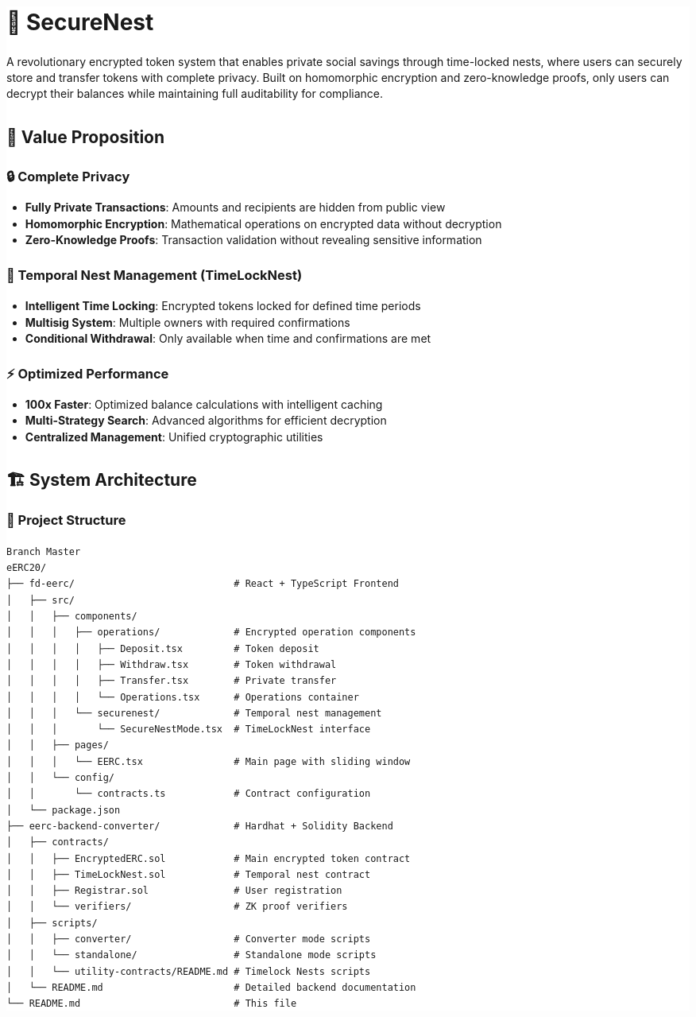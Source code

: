 # 🔐 SecureNest

A revolutionary encrypted token system that enables private social savings through time-locked nests, where users can securely store and transfer tokens with complete privacy. Built on homomorphic encryption and zero-knowledge proofs, only users can decrypt their balances while maintaining full auditability for compliance.

## 🌟 **Value Proposition**

### **🔒 Complete Privacy**
- **Fully Private Transactions**: Amounts and recipients are hidden from public view
- **Homomorphic Encryption**: Mathematical operations on encrypted data without decryption
- **Zero-Knowledge Proofs**: Transaction validation without revealing sensitive information

### **🏦 Temporal Nest Management (TimeLockNest)**
- **Intelligent Time Locking**: Encrypted tokens locked for defined time periods
- **Multisig System**: Multiple owners with required confirmations
- **Conditional Withdrawal**: Only available when time and confirmations are met

### **⚡ Optimized Performance**
- **100x Faster**: Optimized balance calculations with intelligent caching
- **Multi-Strategy Search**: Advanced algorithms for efficient decryption
- **Centralized Management**: Unified cryptographic utilities

## 🏗️ **System Architecture**

### **📁 Project Structure**

```
Branch Master
eERC20/
├── fd-eerc/                            # React + TypeScript Frontend
│   ├── src/
│   │   ├── components/
│   │   │   ├── operations/             # Encrypted operation components
│   │   │   │   ├── Deposit.tsx         # Token deposit
│   │   │   │   ├── Withdraw.tsx        # Token withdrawal
│   │   │   │   ├── Transfer.tsx        # Private transfer
│   │   │   │   └── Operations.tsx      # Operations container
│   │   │   └── securenest/             # Temporal nest management
│   │   │       └── SecureNestMode.tsx  # TimeLockNest interface
│   │   ├── pages/
│   │   │   └── EERC.tsx                # Main page with sliding window
│   │   └── config/
│   │       └── contracts.ts            # Contract configuration
│   └── package.json
├── eerc-backend-converter/             # Hardhat + Solidity Backend
│   ├── contracts/
│   │   ├── EncryptedERC.sol            # Main encrypted token contract
│   │   ├── TimeLockNest.sol            # Temporal nest contract
│   │   ├── Registrar.sol               # User registration
│   │   └── verifiers/                  # ZK proof verifiers
│   ├── scripts/
│   │   ├── converter/                  # Converter mode scripts
│   │   └── standalone/                 # Standalone mode scripts
│   │   └── utility-contracts/README.md # Timelock Nests scripts
│   └── README.md                       # Detailed backend documentation
└── README.md                           # This file
```
